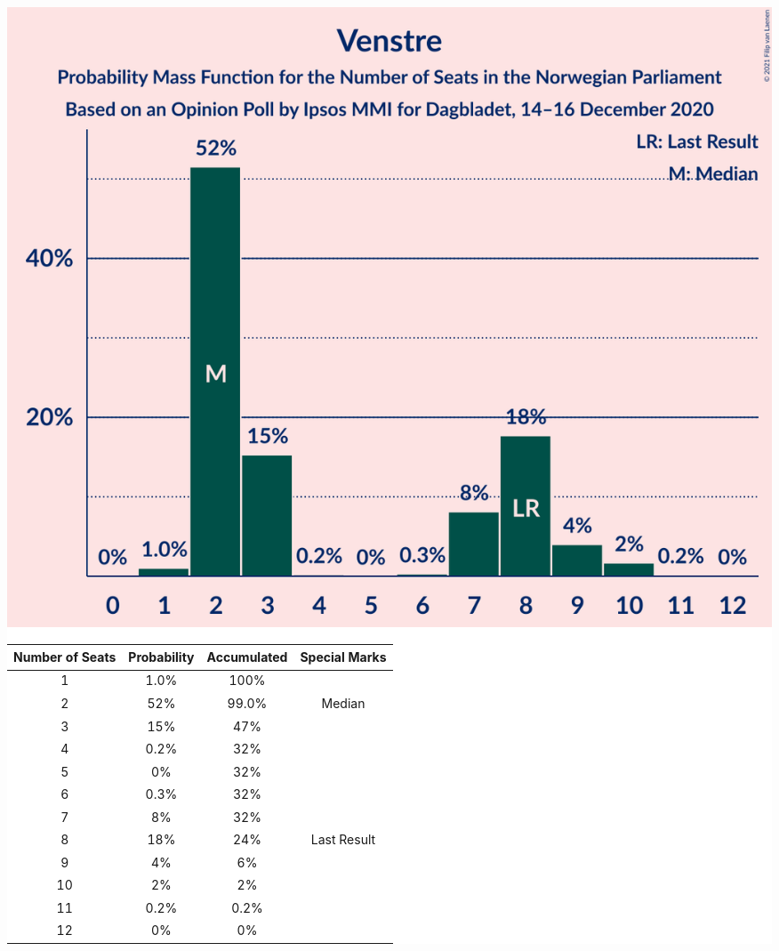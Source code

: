 ![Graph with seats probability mass function not yet produced](2020-12-16-IpsosMMI-seats-pmf-venstre.png "Seats Probability Mass Function")

| Number of Seats | Probability | Accumulated | Special Marks |
|:---------------:|:-----------:|:-----------:|:-------------:|
| 1 | 1.0% | 100% |  |
| 2 | 52% | 99.0% | Median |
| 3 | 15% | 47% |  |
| 4 | 0.2% | 32% |  |
| 5 | 0% | 32% |  |
| 6 | 0.3% | 32% |  |
| 7 | 8% | 32% |  |
| 8 | 18% | 24% | Last Result |
| 9 | 4% | 6% |  |
| 10 | 2% | 2% |  |
| 11 | 0.2% | 0.2% |  |
| 12 | 0% | 0% |  |
